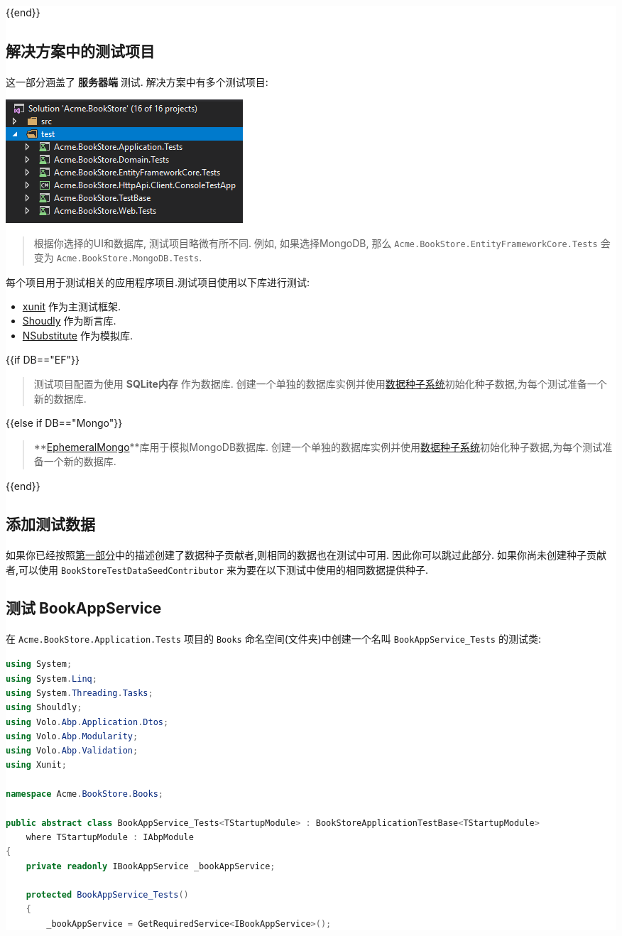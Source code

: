 {{end}}

## 解决方案中的测试项目

这一部分涵盖了 **服务器端** 测试. 解决方案中有多个测试项目:

![bookstore-test-projects-v2](./images/bookstore-test-projects-mvc.png)

> 根据你选择的UI和数据库, 测试项目略微有所不同. 例如, 如果选择MongoDB, 那么 `Acme.BookStore.EntityFrameworkCore.Tests` 会变为 `Acme.BookStore.MongoDB.Tests`.

每个项目用于测试相关的应用程序项目.测试项目使用以下库进行测试:

* [xunit](https://xunit.github.io/) 作为主测试框架.
* [Shoudly](http://shouldly.readthedocs.io/en/latest/) 作为断言库.
* [NSubstitute](http://nsubstitute.github.io/) 作为模拟库.

{{if DB=="EF"}}

> 测试项目配置为使用 **SQLite内存** 作为数据库. 创建一个单独的数据库实例并使用[数据种子系统](../Data-Seeding.md)初始化种子数据,为每个测试准备一个新的数据库.

{{else if DB=="Mongo"}}

> **[EphemeralMongo](https://github.com/asimmon/ephemeral-mongo)**库用于模拟MongoDB数据库. 创建一个单独的数据库实例并使用[数据种子系统](../Data-Seeding.md)初始化种子数据,为每个测试准备一个新的数据库.

{{end}}

## 添加测试数据

如果你已经按照[第一部分](Part-1.md)中的描述创建了数据种子贡献者,则相同的数据也在测试中可用. 因此你可以跳过此部分. 如果你尚未创建种子贡献者,可以使用 `BookStoreTestDataSeedContributor` 来为要在以下测试中使用的相同数据提供种子.

## 测试 BookAppService

在 `Acme.BookStore.Application.Tests` 项目的 `Books` 命名空间(文件夹)中创建一个名叫 `BookAppService_Tests` 的测试类:

````csharp
using System;
using System.Linq;
using System.Threading.Tasks;
using Shouldly;
using Volo.Abp.Application.Dtos;
using Volo.Abp.Modularity;
using Volo.Abp.Validation;
using Xunit;

namespace Acme.BookStore.Books;

public abstract class BookAppService_Tests<TStartupModule> : BookStoreApplicationTestBase<TStartupModule>
    where TStartupModule : IAbpModule
{
    private readonly IBookAppService _bookAppService;

    protected BookAppService_Tests()
    {
        _bookAppService = GetRequiredService<IBookAppService>();
````